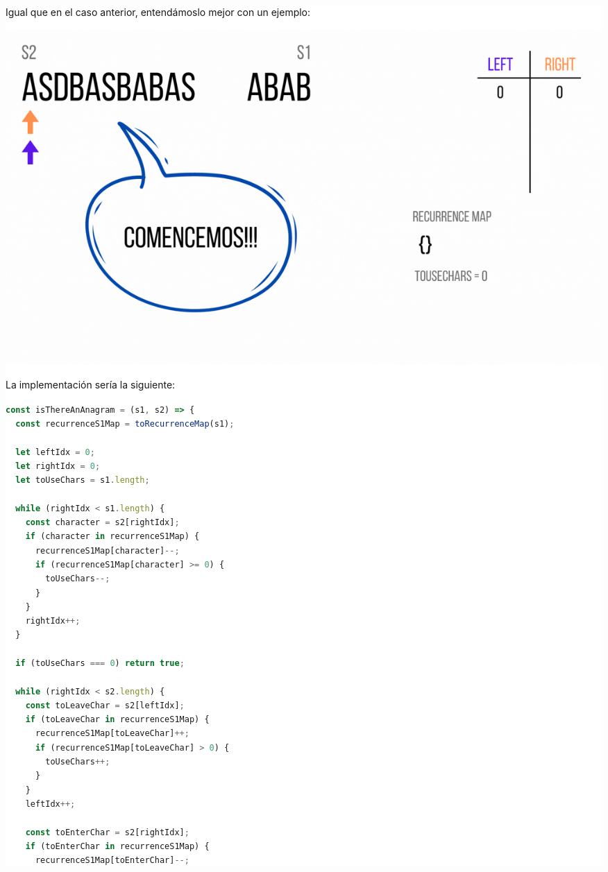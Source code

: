 Igual que en el caso anterior, entendámoslo mejor con un ejemplo:

![Ejemplo del uso de dos punteros con verificación para la solución](example-2.gif "Ejemplo del uso de dos punteros con verificación para la solución")

La implementación sería la siguiente:

```javascript
const isThereAnAnagram = (s1, s2) => {
  const recurrenceS1Map = toRecurrenceMap(s1);

  let leftIdx = 0;
  let rightIdx = 0;
  let toUseChars = s1.length;

  while (rightIdx < s1.length) {
    const character = s2[rightIdx];
    if (character in recurrenceS1Map) {
      recurrenceS1Map[character]--;
      if (recurrenceS1Map[character] >= 0) {
        toUseChars--;
      }
    }
    rightIdx++;
  }

  if (toUseChars === 0) return true;

  while (rightIdx < s2.length) {
    const toLeaveChar = s2[leftIdx];
    if (toLeaveChar in recurrenceS1Map) {
      recurrenceS1Map[toLeaveChar]++;
      if (recurrenceS1Map[toLeaveChar] > 0) {
        toUseChars++;
      }
    }
    leftIdx++;

    const toEnterChar = s2[rightIdx];
    if (toEnterChar in recurrenceS1Map) {
      recurrenceS1Map[toEnterChar]--;
```